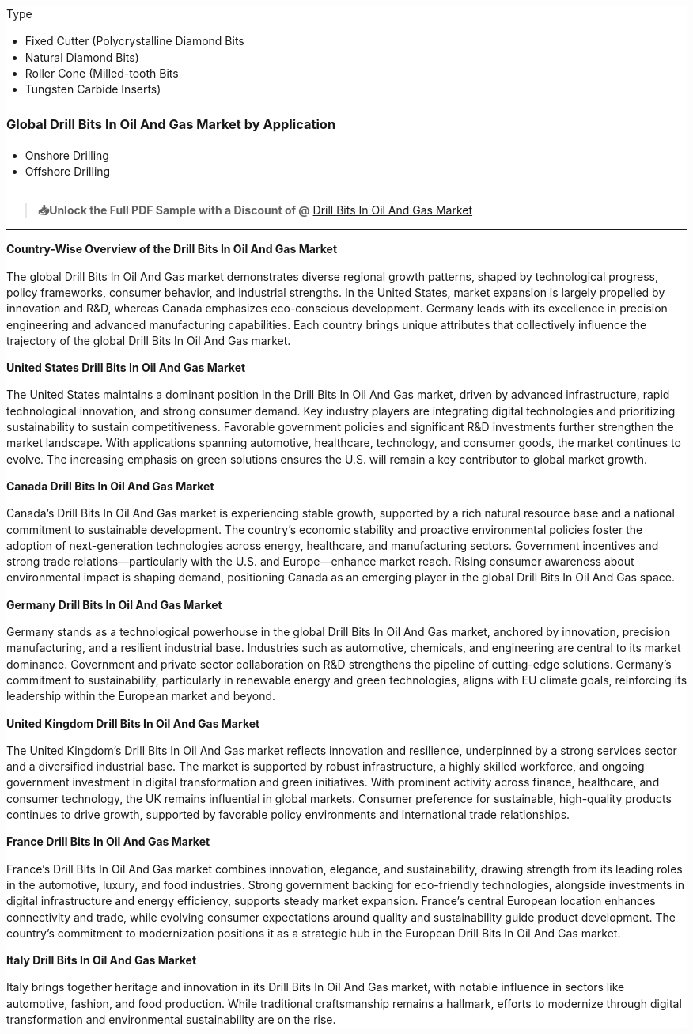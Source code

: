 Type</h3><ul><li>Fixed Cutter (Polycrystalline Diamond Bits</li><li>Natural Diamond Bits)</li><li>Roller Cone (Milled-tooth Bits</li><li>Tungsten Carbide Inserts)</li></ul><h3>Global Drill Bits In Oil And Gas Market by Application</h3><ul><li>Onshore Drilling</li><li>Offshore Drilling</li></ul></p><hr /><blockquote><p><strong>📥Unlock the Full PDF Sample with a Discount of @</strong> <a href="https://www.marketresearchintellect.com/ask-for-discount/?rid=1045267&amp;utm_source=Github-April&amp;utm_medium=019">Drill Bits In Oil And Gas Market</a></p></blockquote><hr /><p class="" data-start="217" data-end="261"><strong data-start="217" data-end="261">Country-Wise Overview of the Drill Bits In Oil And Gas Market</strong></p><p class="" data-start="263" data-end="774">The global Drill Bits In Oil And Gas market demonstrates diverse regional growth patterns, shaped by technological progress, policy frameworks, consumer behavior, and industrial strengths. In the United States, market expansion is largely propelled by innovation and R&amp;D, whereas Canada emphasizes eco-conscious development. Germany leads with its excellence in precision engineering and advanced manufacturing capabilities. Each country brings unique attributes that collectively influence the trajectory of the global Drill Bits In Oil And Gas market.</p><p class="" data-start="776" data-end="1421"><strong data-start="776" data-end="805">United States Drill Bits In Oil And Gas Market</strong></p><p class="" data-start="776" data-end="1421">The United States maintains a dominant position in the Drill Bits In Oil And Gas market, driven by advanced infrastructure, rapid technological innovation, and strong consumer demand. Key industry players are integrating digital technologies and prioritizing sustainability to sustain competitiveness. Favorable government policies and significant R&amp;D investments further strengthen the market landscape. With applications spanning automotive, healthcare, technology, and consumer goods, the market continues to evolve. The increasing emphasis on green solutions ensures the U.S. will remain a key contributor to global market growth.</p><p class="" data-start="1423" data-end="2019"><strong data-start="1423" data-end="1445">Canada Drill Bits In Oil And Gas Market</strong></p><p class="" data-start="1423" data-end="2019">Canada&rsquo;s Drill Bits In Oil And Gas market is experiencing stable growth, supported by a rich natural resource base and a national commitment to sustainable development. The country&rsquo;s economic stability and proactive environmental policies foster the adoption of next-generation technologies across energy, healthcare, and manufacturing sectors. Government incentives and strong trade relations&mdash;particularly with the U.S. and Europe&mdash;enhance market reach. Rising consumer awareness about environmental impact is shaping demand, positioning Canada as an emerging player in the global Drill Bits In Oil And Gas space.</p><p class="" data-start="2021" data-end="2591"><strong data-start="2021" data-end="2044">Germany Drill Bits In Oil And Gas Market</strong></p><p class="" data-start="2021" data-end="2591">Germany stands as a technological powerhouse in the global Drill Bits In Oil And Gas market, anchored by innovation, precision manufacturing, and a resilient industrial base. Industries such as automotive, chemicals, and engineering are central to its market dominance. Government and private sector collaboration on R&amp;D strengthens the pipeline of cutting-edge solutions. Germany&rsquo;s commitment to sustainability, particularly in renewable energy and green technologies, aligns with EU climate goals, reinforcing its leadership within the European market and beyond.</p><p class="" data-start="2593" data-end="3221"><strong data-start="2593" data-end="2623">United Kingdom Drill Bits In Oil And Gas Market</strong></p><p class="" data-start="2593" data-end="3221">The United Kingdom&rsquo;s Drill Bits In Oil And Gas market reflects innovation and resilience, underpinned by a strong services sector and a diversified industrial base. The market is supported by robust infrastructure, a highly skilled workforce, and ongoing government investment in digital transformation and green initiatives. With prominent activity across finance, healthcare, and consumer technology, the UK remains influential in global markets. Consumer preference for sustainable, high-quality products continues to drive growth, supported by favorable policy environments and international trade relationships.</p><p class="" data-start="3223" data-end="3838"><strong data-start="3223" data-end="3245">France Drill Bits In Oil And Gas Market</strong></p><p class="" data-start="3223" data-end="3838">France&rsquo;s Drill Bits In Oil And Gas market combines innovation, elegance, and sustainability, drawing strength from its leading roles in the automotive, luxury, and food industries. Strong government backing for eco-friendly technologies, alongside investments in digital infrastructure and energy efficiency, supports steady market expansion. France&rsquo;s central European location enhances connectivity and trade, while evolving consumer expectations around quality and sustainability guide product development. The country&rsquo;s commitment to modernization positions it as a strategic hub in the European Drill Bits In Oil And Gas market.</p><p class="" data-start="3840" data-end="4422"><strong data-start="3840" data-end="3861">Italy Drill Bits In Oil And Gas Market</strong></p><p class="" data-start="3840" data-end="4422">Italy brings together heritage and innovation in its Drill Bits In Oil And Gas market, with notable influence in sectors like automotive, fashion, and food production. While traditional craftsmanship remains a hallmark, efforts to modernize through digital transformation and environmental sustainability are on the rise.